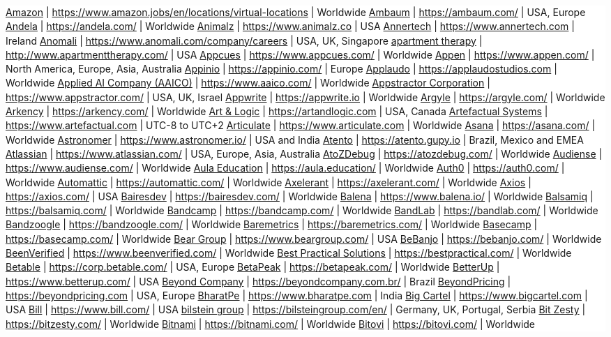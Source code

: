 [Amazon](/company-profiles/amazon.md) | https://www.amazon.jobs/en/locations/virtual-locations | Worldwide
[Ambaum](/company-profiles/ambaum.md) | https://ambaum.com/ | USA, Europe
[Andela](/company-profiles/andela.md) | https://andela.com/ | Worldwide
[Animalz](/company-profiles/animalz.md) | https://www.animalz.co | USA
[Annertech](/company-profiles/annertech.md) | https://www.annertech.com | Ireland
[Anomali](/company-profiles/anomali.md) | https://www.anomali.com/company/careers | USA, UK, Singapore
[apartment therapy](/company-profiles/apartment-therapy.md) | http://www.apartmenttherapy.com/ | USA
[Appcues](/company-profiles/appcues.md) | https://www.appcues.com/ | Worldwide
[Appen](/company-profiles/appen.md) | https://www.appen.com/ | North America, Europe, Asia, Australia
[Appinio](/company-profiles/appinio.md) | https://appinio.com/ | Europe
[Applaudo](/company-profiles/applaudo.md) | https://applaudostudios.com | Worldwide
[Applied AI Company (AAICO)](/company-profiles/applied-ai-company-aaico.md) | https://www.aaico.com/ | Worldwide
[Appstractor Corporation](/company-profiles/appstractor.md) | https://www.appstractor.com/ | USA, UK, Israel
[Appwrite](/company-profiles/appwrite.md) | https://appwrite.io | Worldwide
[Argyle](/company-profiles/argyle.md) | https://argyle.com/ | Worldwide
[Arkency](/company-profiles/arkency.md) | https://arkency.com/ | Worldwide
[Art & Logic](/company-profiles/art-and-logic.md) | https://artandlogic.com | USA, Canada
[Artefactual Systems](/company-profiles/artefactual.md) | https://www.artefactual.com | UTC-8 to UTC+2
[Articulate](/company-profiles/articulate.md) | https://www.articulate.com | Worldwide
[Asana](/company-profiles/asana.md) | https://asana.com/ | Worldwide
[Astronomer](/company-profiles/astronomer.md) | https://www.astronomer.io/ | USA and India
[Atento](/company-profiles/atento.md) | https://atento.gupy.io | Brazil, Mexico and EMEA
[Atlassian](/company-profiles/atlassian.md) | https://www.atlassian.com/ | USA, Europe, Asia, Australia
[AtoZDebug](/company-profiles/atozdebug.md) | https://atozdebug.com/ | Worldwide
[Audiense](/company-profiles/audiense.md) | https://www.audiense.com/ | Worldwide
[Aula Education](/company-profiles/aula.md) | https://aula.education/ | Worldwide
[Auth0](/company-profiles/auth0.md) | https://auth0.com/ | Worldwide
[Automattic](/company-profiles/automattic.md) | https://automattic.com/ | Worldwide
[Axelerant](/company-profiles/axelerant.md) | https://axelerant.com/ | Worldwide
[Axios](/company-profiles/axios.md) | https://axios.com/ | USA
[Bairesdev](/company-profiles/bairesdev.md) | https://bairesdev.com/ | Worldwide
[Balena](/company-profiles/balena.md) | https://www.balena.io/ | Worldwide
[Balsamiq](/company-profiles/balsamiq.md) | https://balsamiq.com/ | Worldwide
[Bandcamp](/company-profiles/bandcamp.md) | https://bandcamp.com/ | Worldwide
[BandLab](/company-profiles/bandlab.md) | https://bandlab.com/ | Worldwide
[Bandzoogle](/company-profiles/bandzoogle.md) | https://bandzoogle.com/ | Worldwide
[Baremetrics](/company-profiles/baremetrics.md) | https://baremetrics.com/ | Worldwide
[Basecamp](/company-profiles/basecamp.md) | https://basecamp.com/ | Worldwide
[Bear Group](/company-profiles/bear-group.md) | https://www.beargroup.com/ | USA
[BeBanjo](/company-profiles/bebanjo.md) | https://bebanjo.com/ | Worldwide
[BeenVerified](/company-profiles/beenverified.md) | https://www.beenverified.com/ | Worldwide
[Best Practical Solutions](/company-profiles/best-practical-solutions.md) | https://bestpractical.com/ | Worldwide
[Betable](/company-profiles/betable.md) | https://corp.betable.com/ | USA, Europe
[BetaPeak](/company-profiles/betapeak.md) | https://betapeak.com/ | Worldwide
[BetterUp](/company-profiles/betterup.md) | https://www.betterup.com/ | USA
[Beyond Company](/company-profiles/beyond-company.md) | https://beyondcompany.com.br/ | Brazil
[BeyondPricing](/company-profiles/beyondpricing.md) | https://beyondpricing.com | USA, Europe
[BharatPe](/company-profiles/bharatpe.md) | https://www.bharatpe.com | India
[Big Cartel](/company-profiles/big-cartel.md) | https://www.bigcartel.com | USA
[Bill](/company-profiles/bill.md) | https://www.bill.com/ | USA
[bilstein group](/company-profiles/bilstein-group.md) | https://bilsteingroup.com/en/ | Germany, UK, Portugal, Serbia
[Bit Zesty](/company-profiles/bit-zesty.md) | https://bitzesty.com/ | Worldwide
[Bitnami](/company-profiles/bitnami.md) | https://bitnami.com/ | Worldwide
[Bitovi](/company-profiles/bitovi.md) | https://bitovi.com/ | Worldwide